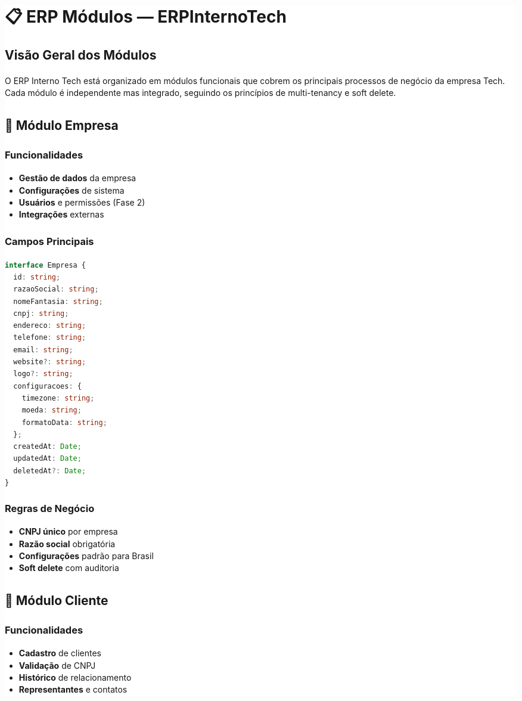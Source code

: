# 📋 ERP Módulos — ERPInternoTech

## Visão Geral dos Módulos

O ERP Interno Tech está organizado em módulos funcionais que cobrem os principais processos de negócio da empresa Tech. Cada módulo é independente mas integrado, seguindo os princípios de multi-tenancy e soft delete.

## 🏢 Módulo Empresa

### Funcionalidades
- **Gestão de dados** da empresa
- **Configurações** de sistema
- **Usuários** e permissões (Fase 2)
- **Integrações** externas

### Campos Principais
```typescript
interface Empresa {
  id: string;
  razaoSocial: string;
  nomeFantasia: string;
  cnpj: string;
  endereco: string;
  telefone: string;
  email: string;
  website?: string;
  logo?: string;
  configuracoes: {
    timezone: string;
    moeda: string;
    formatoData: string;
  };
  createdAt: Date;
  updatedAt: Date;
  deletedAt?: Date;
}
```

### Regras de Negócio
- **CNPJ único** por empresa
- **Razão social** obrigatória
- **Configurações** padrão para Brasil
- **Soft delete** com auditoria

## 👥 Módulo Cliente

### Funcionalidades
- **Cadastro** de clientes
- **Validação** de CNPJ
- **Histórico** de relacionamento
- **Representantes** e contatos
